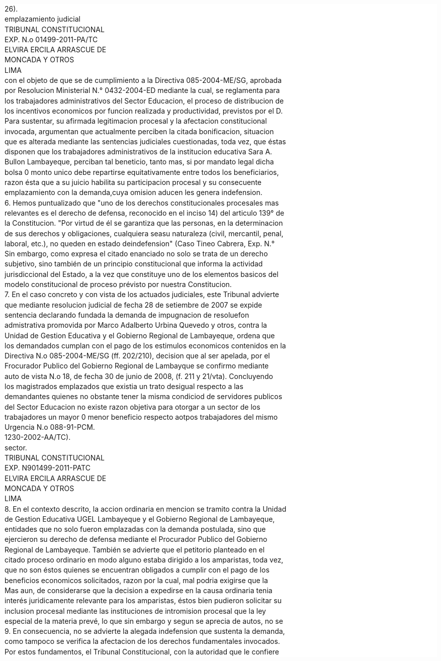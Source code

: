 26).  
emplazamiento judicial  
TRIBUNAL CONSTITUCIONAL  
EXP. N.o 01499-2011-PA/TC  
ELVIRA ERCILA ARRASCUE DE  
MONCADA Y OTROS  
LIMA  
con el objeto de que se de cumplimiento a la Directiva 085-2004-ME/SG, aprobada  
por Resolucion Ministerial N.° 0432-2004-ED mediante la cual, se reglamenta para  
los trabajadores administrativos del Sector Educacion, el proceso de distribucion de  
los incentivos economicos por funcion realizada y productividad, previstos por el D.  
Para sustentar, su afirmada legitimacion procesal y la afectacion constitucional  
invocada, argumentan que actualmente perciben la citada bonificacion, situacion  
que es alterada mediante las sentencias judiciales cuestionadas, toda vez, que éstas  
disponen que los trabajadores administrativos de la institucion educativa Sara A.  
Bullon Lambayeque, perciban tal beneticio, tanto mas, si por mandato legal dicha  
bolsa 0 monto unico debe repartirse equitativamente entre todos los beneficiarios,  
razon ésta que a su juicio habilita su participacion procesal y su consecuente  
emplazamiento con la demanda,cuya omision aducen les genera indefension.  
6. Hemos puntualizado que "uno de los derechos constitucionales procesales mas  
relevantes es el derecho de defensa, reconocido en el inciso 14) del articulo 139° de  
la Constitucion. "Por virtud de él se garantiza que las personas, en la determinacion  
de sus derechos y obligaciones, cualquiera seasu naturaleza (civil, mercantil, penal,  
laboral, etc.), no queden en estado deindefension" (Caso Tineo Cabrera, Exp. N.°  
Sin embargo, como expresa el citado enanciado no solo se trata de un derecho  
subjetivo, sino también de un principio constitucional que informa la actividad  
jurisdiccional del Estado, a la vez que constituye uno de los elementos basicos del  
modelo constitucional de proceso prévisto por nuestra Constitucion.  
7. En el caso concreto y con vista de los actuados judiciales, este Tribunal advierte  
que mediante resolucion judicial de fecha 28 de setiembre de 2007 se expide  
sentencia declarando fundada la demanda de impugnacion de resoluefon  
admistrativa promovida por Marco Adalberto Urbina Quevedo y otros, contra la  
Unidad de Gestion Educativa y el Gobierno Regional de Lambayeque, ordena que  
los demandados cumplan con el pago de los estimulos economicos contenidos en la  
Directiva N.o 085-2004-ME/SG (ff. 202/210), decision que al ser apelada, por el  
Frocurador Publico del Gobierno Regional de Lambayque se confirmo mediante  
auto de vista N.o 18, de fecha 30 de junio de 2008, (f. 211 y 21/vta). Concluyendo  
los magistrados emplazados que existia un trato desigual respecto a las  
demandantes quienes no obstante tener la misma condiciod de servidores publicos  
del Sector Educacion no existe razon objetiva para otorgar a un sector de los  
trabajadores un mayor 0 menor beneficio respecto aotpos trabajadores del mismo  
Urgencia N.o 088-91-PCM.  
1230-2002-AA/TC).  
sector.  
TRIBUNAL CONSTITUCIONAL  
EXP. N901499-2011-PATC  
ELVIRA ERCILA ARRASCUE DE  
MONCADA Y OTROS  
LIMA  
8. En el contexto descrito, la accion ordinaria en mencion se tramito contra la Unidad  
de Gestion Educativa UGEL Lambayeque y el Gobierno Regional de Lambayeque,  
entidades que no solo fueron emplazadas con la demanda postulada, sino que  
ejercieron su derecho de defensa mediante el Procurador Publico del Gobierno  
Regional de Lambayeque. También se advierte que el petitorio planteado en el  
citado proceso ordinario en modo alguno estaba dirigido a los amparistas, toda vez,  
que no son éstos quienes se encuentran obligados a cumplir con el pago de los  
beneficios economicos solicitados, razon por la cual, mal podria exigirse que la  
Mas aun, de considerarse que la decision a expedirse en la causa ordinaria tenia  
interés juridicamente relevante para los amparistas, éstos bien pudieron solicitar su  
inclusion procesal mediante las instituciones de intromision procesal que la ley  
especial de la materia prevé, lo que sin embargo y segun se aprecia de autos, no se  
9. En consecuencia, no se advierte la alegada indefension que sustenta la demanda,  
como tampoco se verifica la afectacion de los derechos fundamentales invocados.  
Por estos fundamentos, el Tribunal Constitucional, con la autoridad que le confiere  